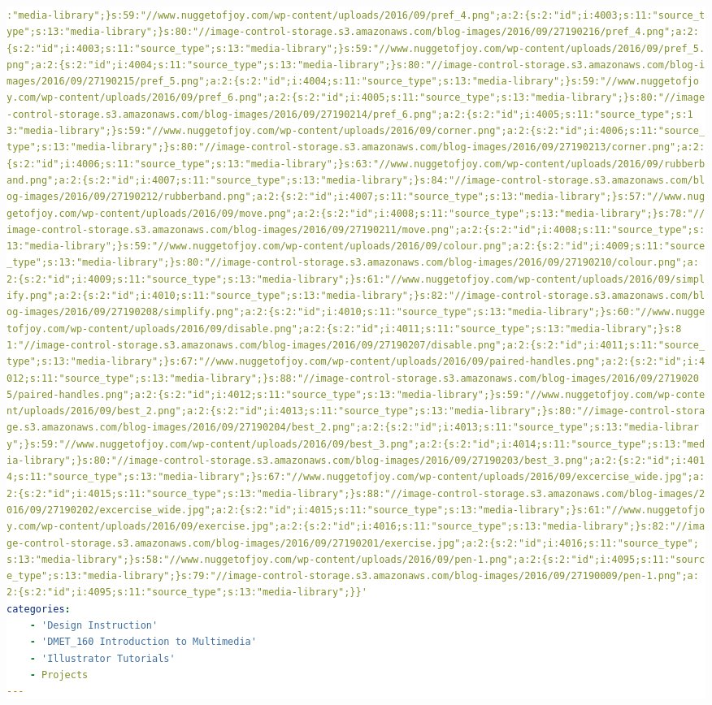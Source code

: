 ```yaml
:"media-library";}s:59:"//www.nuggetofjoy.com/wp-content/uploads/2016/09/pref_4.png";a:2:{s:2:"id";i:4003;s:11:"source_type";s:13:"media-library";}s:80:"//image-control-storage.s3.amazonaws.com/blog-images/2016/09/27190216/pref_4.png";a:2:{s:2:"id";i:4003;s:11:"source_type";s:13:"media-library";}s:59:"//www.nuggetofjoy.com/wp-content/uploads/2016/09/pref_5.png";a:2:{s:2:"id";i:4004;s:11:"source_type";s:13:"media-library";}s:80:"//image-control-storage.s3.amazonaws.com/blog-images/2016/09/27190215/pref_5.png";a:2:{s:2:"id";i:4004;s:11:"source_type";s:13:"media-library";}s:59:"//www.nuggetofjoy.com/wp-content/uploads/2016/09/pref_6.png";a:2:{s:2:"id";i:4005;s:11:"source_type";s:13:"media-library";}s:80:"//image-control-storage.s3.amazonaws.com/blog-images/2016/09/27190214/pref_6.png";a:2:{s:2:"id";i:4005;s:11:"source_type";s:13:"media-library";}s:59:"//www.nuggetofjoy.com/wp-content/uploads/2016/09/corner.png";a:2:{s:2:"id";i:4006;s:11:"source_type";s:13:"media-library";}s:80:"//image-control-storage.s3.amazonaws.com/blog-images/2016/09/27190213/corner.png";a:2:{s:2:"id";i:4006;s:11:"source_type";s:13:"media-library";}s:63:"//www.nuggetofjoy.com/wp-content/uploads/2016/09/rubberband.png";a:2:{s:2:"id";i:4007;s:11:"source_type";s:13:"media-library";}s:84:"//image-control-storage.s3.amazonaws.com/blog-images/2016/09/27190212/rubberband.png";a:2:{s:2:"id";i:4007;s:11:"source_type";s:13:"media-library";}s:57:"//www.nuggetofjoy.com/wp-content/uploads/2016/09/move.png";a:2:{s:2:"id";i:4008;s:11:"source_type";s:13:"media-library";}s:78:"//image-control-storage.s3.amazonaws.com/blog-images/2016/09/27190211/move.png";a:2:{s:2:"id";i:4008;s:11:"source_type";s:13:"media-library";}s:59:"//www.nuggetofjoy.com/wp-content/uploads/2016/09/colour.png";a:2:{s:2:"id";i:4009;s:11:"source_type";s:13:"media-library";}s:80:"//image-control-storage.s3.amazonaws.com/blog-images/2016/09/27190210/colour.png";a:2:{s:2:"id";i:4009;s:11:"source_type";s:13:"media-library";}s:61:"//www.nuggetofjoy.com/wp-content/uploads/2016/09/simplify.png";a:2:{s:2:"id";i:4010;s:11:"source_type";s:13:"media-library";}s:82:"//image-control-storage.s3.amazonaws.com/blog-images/2016/09/27190208/simplify.png";a:2:{s:2:"id";i:4010;s:11:"source_type";s:13:"media-library";}s:60:"//www.nuggetofjoy.com/wp-content/uploads/2016/09/disable.png";a:2:{s:2:"id";i:4011;s:11:"source_type";s:13:"media-library";}s:81:"//image-control-storage.s3.amazonaws.com/blog-images/2016/09/27190207/disable.png";a:2:{s:2:"id";i:4011;s:11:"source_type";s:13:"media-library";}s:67:"//www.nuggetofjoy.com/wp-content/uploads/2016/09/paired-handles.png";a:2:{s:2:"id";i:4012;s:11:"source_type";s:13:"media-library";}s:88:"//image-control-storage.s3.amazonaws.com/blog-images/2016/09/27190205/paired-handles.png";a:2:{s:2:"id";i:4012;s:11:"source_type";s:13:"media-library";}s:59:"//www.nuggetofjoy.com/wp-content/uploads/2016/09/best_2.png";a:2:{s:2:"id";i:4013;s:11:"source_type";s:13:"media-library";}s:80:"//image-control-storage.s3.amazonaws.com/blog-images/2016/09/27190204/best_2.png";a:2:{s:2:"id";i:4013;s:11:"source_type";s:13:"media-library";}s:59:"//www.nuggetofjoy.com/wp-content/uploads/2016/09/best_3.png";a:2:{s:2:"id";i:4014;s:11:"source_type";s:13:"media-library";}s:80:"//image-control-storage.s3.amazonaws.com/blog-images/2016/09/27190203/best_3.png";a:2:{s:2:"id";i:4014;s:11:"source_type";s:13:"media-library";}s:67:"//www.nuggetofjoy.com/wp-content/uploads/2016/09/excercise_wide.jpg";a:2:{s:2:"id";i:4015;s:11:"source_type";s:13:"media-library";}s:88:"//image-control-storage.s3.amazonaws.com/blog-images/2016/09/27190202/excercise_wide.jpg";a:2:{s:2:"id";i:4015;s:11:"source_type";s:13:"media-library";}s:61:"//www.nuggetofjoy.com/wp-content/uploads/2016/09/exercise.jpg";a:2:{s:2:"id";i:4016;s:11:"source_type";s:13:"media-library";}s:82:"//image-control-storage.s3.amazonaws.com/blog-images/2016/09/27190201/exercise.jpg";a:2:{s:2:"id";i:4016;s:11:"source_type";s:13:"media-library";}s:58:"//www.nuggetofjoy.com/wp-content/uploads/2016/09/pen-1.png";a:2:{s:2:"id";i:4095;s:11:"source_type";s:13:"media-library";}s:79:"//image-control-storage.s3.amazonaws.com/blog-images/2016/09/27190009/pen-1.png";a:2:{s:2:"id";i:4095;s:11:"source_type";s:13:"media-library";}}'
categories:
    - 'Design Instruction'
    - 'DMET_160 Introduction to Multimedia'
    - 'Illustrator Tutorials'
    - Projects
---
```
